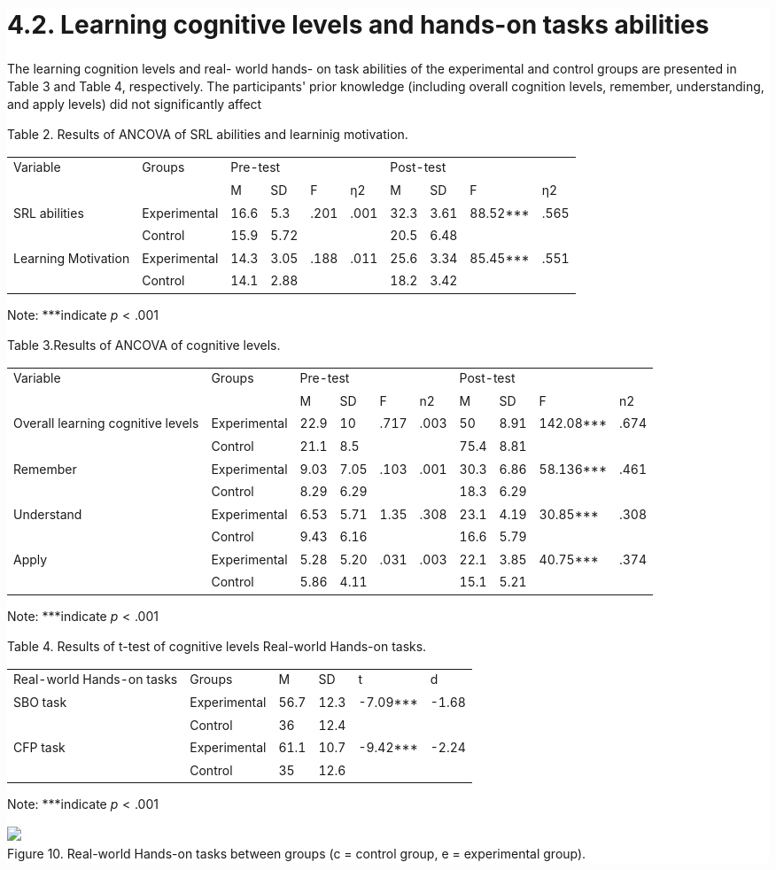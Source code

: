 # 4.2. Learning cognitive levels and hands-on tasks abilities

The learning cognition levels and real- world hands- on task abilities of the experimental and control groups are presented in Table 3 and Table 4, respectively. The participants' prior knowledge (including overall cognition levels, remember, understanding, and apply levels) did not significantly affect

Table 2. Results of ANCOVA of SRL abilities and learninig motivation.  

<table><tr><td rowspan="2">Variable</td><td rowspan="2">Groups</td><td colspan="4">Pre-test</td><td colspan="4">Post-test</td></tr><tr><td>M</td><td>SD</td><td>F</td><td>η2</td><td>M</td><td>SD</td><td>F</td><td>η2</td></tr><tr><td rowspan="2">SRL abilities</td><td>Experimental</td><td>16.6</td><td>5.3</td><td>.201</td><td>.001</td><td>32.3</td><td>3.61</td><td>88.52***</td><td>.565</td></tr><tr><td>Control</td><td>15.9</td><td>5.72</td><td></td><td></td><td>20.5</td><td>6.48</td><td></td><td></td></tr><tr><td rowspan="2">Learning Motivation</td><td>Experimental</td><td>14.3</td><td>3.05</td><td>.188</td><td>.011</td><td>25.6</td><td>3.34</td><td>85.45***</td><td>.551</td></tr><tr><td>Control</td><td>14.1</td><td>2.88</td><td></td><td></td><td>18.2</td><td>3.42</td><td></td><td></td></tr></table>

Note: \*\*\*indicate  $p < .001$

Table 3.Results of ANCOVA of cognitive levels.  

<table><tr><td rowspan="2">Variable</td><td rowspan="2">Groups</td><td colspan="4">Pre-test</td><td colspan="4">Post-test</td></tr><tr><td>M</td><td>SD</td><td>F</td><td>n2</td><td>M</td><td>SD</td><td>F</td><td>n2</td></tr><tr><td rowspan="2">Overall learning cognitive levels</td><td>Experimental</td><td>22.9</td><td>10</td><td>.717</td><td>.003</td><td>50</td><td>8.91</td><td>142.08***</td><td>.674</td></tr><tr><td>Control</td><td>21.1</td><td>8.5</td><td></td><td></td><td>75.4</td><td>8.81</td><td></td><td></td></tr><tr><td rowspan="2">Remember</td><td>Experimental</td><td>9.03</td><td>7.05</td><td>.103</td><td>.001</td><td>30.3</td><td>6.86</td><td>58.136***</td><td>.461</td></tr><tr><td>Control</td><td>8.29</td><td>6.29</td><td></td><td></td><td>18.3</td><td>6.29</td><td></td><td></td></tr><tr><td rowspan="2">Understand</td><td>Experimental</td><td>6.53</td><td>5.71</td><td>1.35</td><td>.308</td><td>23.1</td><td>4.19</td><td>30.85***</td><td>.308</td></tr><tr><td>Control</td><td>9.43</td><td>6.16</td><td></td><td></td><td>16.6</td><td>5.79</td><td></td><td></td></tr><tr><td rowspan="2">Apply</td><td>Experimental</td><td>5.28</td><td>5.20</td><td>.031</td><td>.003</td><td>22.1</td><td>3.85</td><td>40.75***</td><td>.374</td></tr><tr><td>Control</td><td>5.86</td><td>4.11</td><td></td><td></td><td>15.1</td><td>5.21</td><td></td><td></td></tr></table>

Note: \*\*\*indicate  $p < .001$

Table 4. Results of t-test of cognitive levels Real-world Hands-on tasks.  

<table><tr><td>Real-world Hands-on tasks</td><td>Groups</td><td>M</td><td>SD</td><td>t</td><td>d</td></tr><tr><td rowspan="2">SBO task</td><td>Experimental</td><td>56.7</td><td>12.3</td><td>-7.09***</td><td>-1.68</td></tr><tr><td>Control</td><td>36</td><td>12.4</td><td></td><td></td></tr><tr><td rowspan="2">CFP task</td><td>Experimental</td><td>61.1</td><td>10.7</td><td>-9.42***</td><td>-2.24</td></tr><tr><td>Control</td><td>35</td><td>12.6</td><td></td><td></td></tr></table>

Note: \*\*\*indicate  $p < .001$

![](images/ce7d9bc180296dbaa35a90b2e86affcf854f9c9d2f9d1f97a263c44828229129.jpg)  
Figure 10. Real-world Hands-on tasks between groups (c = control group, e = experimental group).
